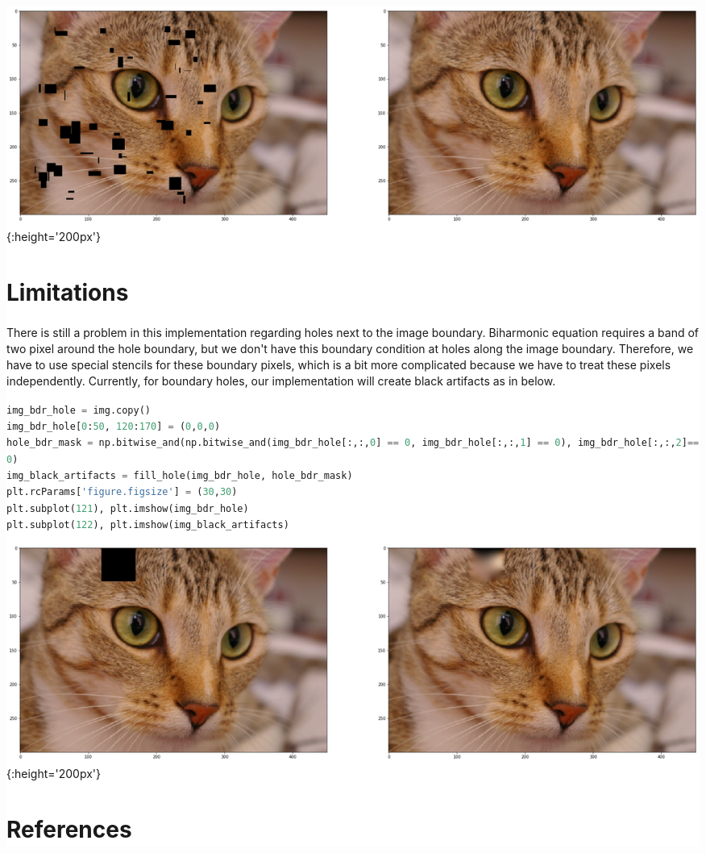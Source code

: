 ![png](/assets/images/inpainting//biharmonic%20inpainting_22_1.png){:height='200px'}

# Limitations
There is still a problem in this implementation regarding holes next to the image boundary. Biharmonic equation requires a band of two pixel around the hole boundary, but we don't have this boundary condition at holes along the image boundary. Therefore, we have to use special stencils for these boundary pixels, which is a bit more complicated because we have to treat these pixels independently. Currently, for boundary holes, our implementation will create black artifacts as in below.


```python
img_bdr_hole = img.copy()
img_bdr_hole[0:50, 120:170] = (0,0,0)
hole_bdr_mask = np.bitwise_and(np.bitwise_and(img_bdr_hole[:,:,0] == 0, img_bdr_hole[:,:,1] == 0), img_bdr_hole[:,:,2]==0)
img_black_artifacts = fill_hole(img_bdr_hole, hole_bdr_mask)
plt.rcParams['figure.figsize'] = (30,30)
plt.subplot(121), plt.imshow(img_bdr_hole)
plt.subplot(122), plt.imshow(img_black_artifacts)
```

![png](/assets/images/inpainting//biharmonic%20inpainting_25_1.png){:height='200px'}

# References
